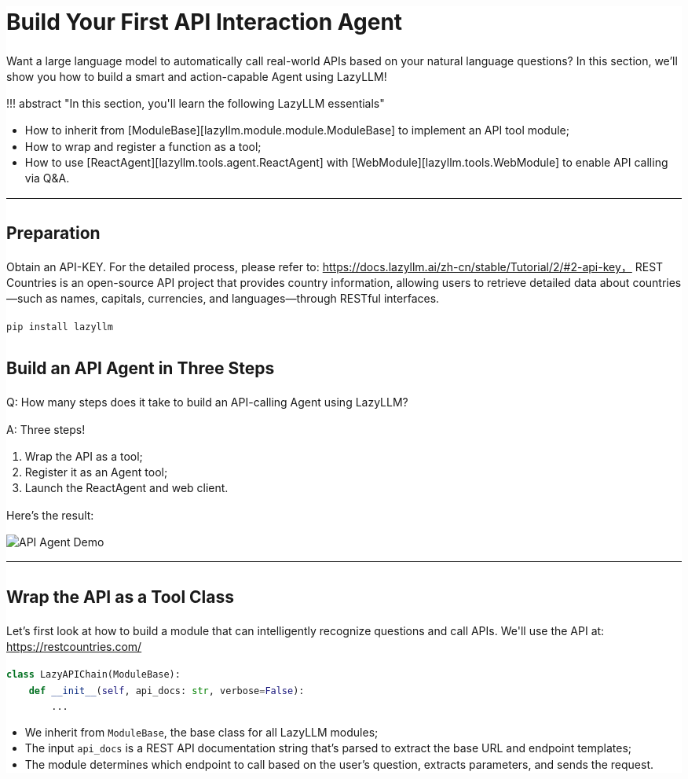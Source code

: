 # Build Your First API Interaction Agent

Want a large language model to automatically call real-world APIs based on your natural language questions? In this section, we’ll show you how to build a smart and action-capable Agent using LazyLLM!

!!! abstract "In this section, you'll learn the following LazyLLM essentials"

- How to inherit from [ModuleBase][lazyllm.module.module.ModuleBase] to implement an API tool module;
- How to wrap and register a function as a tool;
- How to use [ReactAgent][lazyllm.tools.agent.ReactAgent] with [WebModule][lazyllm.tools.WebModule] to enable API calling via Q&A.

---
## Preparation
Obtain an API-KEY. For the detailed process, please refer to: https://docs.lazyllm.ai/zh-cn/stable/Tutorial/2/#2-api-key， REST Countries is an open-source API project that provides country information, allowing users to retrieve detailed data about countries—such as names, capitals, currencies, and languages—through RESTful interfaces.

```python
pip install lazyllm
```
## Build an API Agent in Three Steps

Q: How many steps does it take to build an API-calling Agent using LazyLLM?

A: Three steps!

1. Wrap the API as a tool;
2. Register it as an Agent tool;
3. Launch the ReactAgent and web client.

Here’s the result:

![API Agent Demo](../assets/api_agent_demo.png)

---

## Wrap the API as a Tool Class

Let’s first look at how to build a module that can intelligently recognize questions and call APIs. We'll use the API at: https://restcountries.com/

```python
class LazyAPIChain(ModuleBase):
    def __init__(self, api_docs: str, verbose=False):
        ...
```

- We inherit from `ModuleBase`, the base class for all LazyLLM modules;
- The input `api_docs` is a REST API documentation string that’s parsed to extract the base URL and endpoint templates;
- The module determines which endpoint to call based on the user’s question, extracts parameters, and sends the request.

